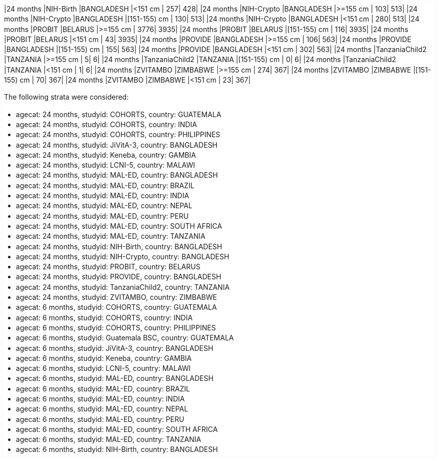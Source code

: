 |24 months |NIH-Birth      |BANGLADESH   |<151 cm      |    257|   428|
|24 months |NIH-Crypto     |BANGLADESH   |>=155 cm     |    103|   513|
|24 months |NIH-Crypto     |BANGLADESH   |[151-155) cm |    130|   513|
|24 months |NIH-Crypto     |BANGLADESH   |<151 cm      |    280|   513|
|24 months |PROBIT         |BELARUS      |>=155 cm     |   3776|  3935|
|24 months |PROBIT         |BELARUS      |[151-155) cm |    116|  3935|
|24 months |PROBIT         |BELARUS      |<151 cm      |     43|  3935|
|24 months |PROVIDE        |BANGLADESH   |>=155 cm     |    106|   563|
|24 months |PROVIDE        |BANGLADESH   |[151-155) cm |    155|   563|
|24 months |PROVIDE        |BANGLADESH   |<151 cm      |    302|   563|
|24 months |TanzaniaChild2 |TANZANIA     |>=155 cm     |      5|     6|
|24 months |TanzaniaChild2 |TANZANIA     |[151-155) cm |      0|     6|
|24 months |TanzaniaChild2 |TANZANIA     |<151 cm      |      1|     6|
|24 months |ZVITAMBO       |ZIMBABWE     |>=155 cm     |    274|   367|
|24 months |ZVITAMBO       |ZIMBABWE     |[151-155) cm |     70|   367|
|24 months |ZVITAMBO       |ZIMBABWE     |<151 cm      |     23|   367|


The following strata were considered:

* agecat: 24 months, studyid: COHORTS, country: GUATEMALA
* agecat: 24 months, studyid: COHORTS, country: INDIA
* agecat: 24 months, studyid: COHORTS, country: PHILIPPINES
* agecat: 24 months, studyid: JiVitA-3, country: BANGLADESH
* agecat: 24 months, studyid: Keneba, country: GAMBIA
* agecat: 24 months, studyid: LCNI-5, country: MALAWI
* agecat: 24 months, studyid: MAL-ED, country: BANGLADESH
* agecat: 24 months, studyid: MAL-ED, country: BRAZIL
* agecat: 24 months, studyid: MAL-ED, country: INDIA
* agecat: 24 months, studyid: MAL-ED, country: NEPAL
* agecat: 24 months, studyid: MAL-ED, country: PERU
* agecat: 24 months, studyid: MAL-ED, country: SOUTH AFRICA
* agecat: 24 months, studyid: MAL-ED, country: TANZANIA
* agecat: 24 months, studyid: NIH-Birth, country: BANGLADESH
* agecat: 24 months, studyid: NIH-Crypto, country: BANGLADESH
* agecat: 24 months, studyid: PROBIT, country: BELARUS
* agecat: 24 months, studyid: PROVIDE, country: BANGLADESH
* agecat: 24 months, studyid: TanzaniaChild2, country: TANZANIA
* agecat: 24 months, studyid: ZVITAMBO, country: ZIMBABWE
* agecat: 6 months, studyid: COHORTS, country: GUATEMALA
* agecat: 6 months, studyid: COHORTS, country: INDIA
* agecat: 6 months, studyid: COHORTS, country: PHILIPPINES
* agecat: 6 months, studyid: Guatemala BSC, country: GUATEMALA
* agecat: 6 months, studyid: JiVitA-3, country: BANGLADESH
* agecat: 6 months, studyid: Keneba, country: GAMBIA
* agecat: 6 months, studyid: LCNI-5, country: MALAWI
* agecat: 6 months, studyid: MAL-ED, country: BANGLADESH
* agecat: 6 months, studyid: MAL-ED, country: BRAZIL
* agecat: 6 months, studyid: MAL-ED, country: INDIA
* agecat: 6 months, studyid: MAL-ED, country: NEPAL
* agecat: 6 months, studyid: MAL-ED, country: PERU
* agecat: 6 months, studyid: MAL-ED, country: SOUTH AFRICA
* agecat: 6 months, studyid: MAL-ED, country: TANZANIA
* agecat: 6 months, studyid: NIH-Birth, country: BANGLADESH